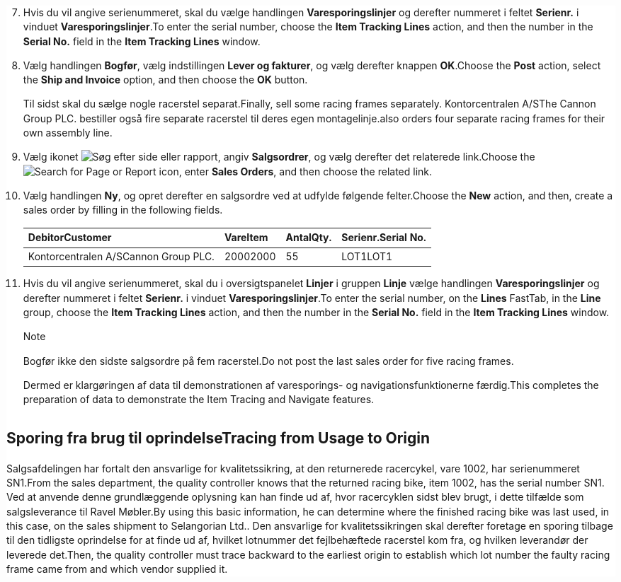7.  <span data-ttu-id="a2e2a-287">Hvis du vil angive serienummeret, skal du vælge handlingen **Varesporingslinjer** og derefter nummeret i feltet **Serienr.** i vinduet **Varesporingslinjer**.</span><span class="sxs-lookup"><span data-stu-id="a2e2a-287">To enter the serial number, choose the **Item Tracking Lines** action, and then the number in the **Serial No.** field in the **Item Tracking Lines** window.</span></span>  
8.  <span data-ttu-id="a2e2a-288">Vælg handlingen **Bogfør**, vælg indstillingen **Lever og fakturer**, og vælg derefter knappen **OK**.</span><span class="sxs-lookup"><span data-stu-id="a2e2a-288">Choose the **Post** action, select the **Ship and Invoice** option, and then choose the **OK** button.</span></span>  

    <span data-ttu-id="a2e2a-289">Til sidst skal du sælge nogle racerstel separat.</span><span class="sxs-lookup"><span data-stu-id="a2e2a-289">Finally, sell some racing frames separately.</span></span> <span data-ttu-id="a2e2a-290">Kontorcentralen A/S</span><span class="sxs-lookup"><span data-stu-id="a2e2a-290">The Cannon Group PLC.</span></span> <span data-ttu-id="a2e2a-291">bestiller også fire separate racerstel til deres egen montagelinje.</span><span class="sxs-lookup"><span data-stu-id="a2e2a-291">also orders four separate racing frames for their own assembly line.</span></span>  

9. <span data-ttu-id="a2e2a-292">Vælg ikonet ![Søg efter side eller rapport](media/ui-search/search_small.png "Ikonet Søg efter side eller rapport"), angiv **Salgsordrer**, og vælg derefter det relaterede link.</span><span class="sxs-lookup"><span data-stu-id="a2e2a-292">Choose the ![Search for Page or Report](media/ui-search/search_small.png "Search for Page or Report icon") icon, enter **Sales Orders**, and then choose the related link.</span></span>  
10. <span data-ttu-id="a2e2a-293">Vælg handlingen **Ny**, og opret derefter en salgsordre ved at udfylde følgende felter.</span><span class="sxs-lookup"><span data-stu-id="a2e2a-293">Choose the **New** action, and then, create a sales order by filling in the following fields.</span></span>  

    |<span data-ttu-id="a2e2a-294">Debitor</span><span class="sxs-lookup"><span data-stu-id="a2e2a-294">Customer</span></span>|<span data-ttu-id="a2e2a-295">Vare</span><span class="sxs-lookup"><span data-stu-id="a2e2a-295">Item</span></span>|<span data-ttu-id="a2e2a-296">Antal</span><span class="sxs-lookup"><span data-stu-id="a2e2a-296">Qty.</span></span>|<span data-ttu-id="a2e2a-297">Serienr.</span><span class="sxs-lookup"><span data-stu-id="a2e2a-297">Serial No.</span></span>|  
    |--------------|----------|----------|----------------|  
    |<span data-ttu-id="a2e2a-298">Kontorcentralen A/S</span><span class="sxs-lookup"><span data-stu-id="a2e2a-298">Cannon Group PLC.</span></span>|<span data-ttu-id="a2e2a-299">2000</span><span class="sxs-lookup"><span data-stu-id="a2e2a-299">2000</span></span>|<span data-ttu-id="a2e2a-300">5</span><span class="sxs-lookup"><span data-stu-id="a2e2a-300">5</span></span>|<span data-ttu-id="a2e2a-301">LOT1</span><span class="sxs-lookup"><span data-stu-id="a2e2a-301">LOT1</span></span>|  

11. <span data-ttu-id="a2e2a-302">Hvis du vil angive serienummeret, skal du i oversigtspanelet **Linjer** i gruppen **Linje** vælge handlingen **Varesporingslinjer** og derefter nummeret i feltet **Serienr.** i vinduet **Varesporingslinjer**.</span><span class="sxs-lookup"><span data-stu-id="a2e2a-302">To enter the serial number, on the **Lines** FastTab, in the **Line** group, choose the **Item Tracking Lines** action, and then the number in the **Serial No.** field in the **Item Tracking Lines** window.</span></span>  

    > [!NOTE]  
    >  <span data-ttu-id="a2e2a-303">Bogfør ikke den sidste salgsordre på fem racerstel.</span><span class="sxs-lookup"><span data-stu-id="a2e2a-303">Do not post the last sales order for five racing frames.</span></span>  

    <span data-ttu-id="a2e2a-304">Dermed er klargøringen af data til demonstrationen af varesporings- og navigationsfunktionerne færdig.</span><span class="sxs-lookup"><span data-stu-id="a2e2a-304">This completes the preparation of data to demonstrate the Item Tracing and Navigate features.</span></span>  

## <a name="tracing-from-usage-to-origin"></a><span data-ttu-id="a2e2a-305">Sporing fra brug til oprindelse</span><span class="sxs-lookup"><span data-stu-id="a2e2a-305">Tracing from Usage to Origin</span></span>  
 <span data-ttu-id="a2e2a-306">Salgsafdelingen har fortalt den ansvarlige for kvalitetssikring, at den returnerede racercykel, vare 1002, har serienummeret SN1.</span><span class="sxs-lookup"><span data-stu-id="a2e2a-306">From the sales department, the quality controller knows that the returned racing bike, item 1002, has the serial number SN1.</span></span> <span data-ttu-id="a2e2a-307">Ved at anvende denne grundlæggende oplysning kan han finde ud af, hvor racercyklen sidst blev brugt, i dette tilfælde som salgsleverance til Ravel Møbler.</span><span class="sxs-lookup"><span data-stu-id="a2e2a-307">By using this basic information, he can determine where the finished racing bike was last used, in this case, on the sales shipment to Selangorian Ltd..</span></span> <span data-ttu-id="a2e2a-308">Den ansvarlige for kvalitetssikringen skal derefter foretage en sporing tilbage til den tidligste oprindelse for at finde ud af, hvilket lotnummer det fejlbehæftede racerstel kom fra, og hvilken leverandør der leverede det.</span><span class="sxs-lookup"><span data-stu-id="a2e2a-308">Then, the quality controller must trace backward to the earliest origin to establish which lot number the faulty racing frame came from and which vendor supplied it.</span></span>  
